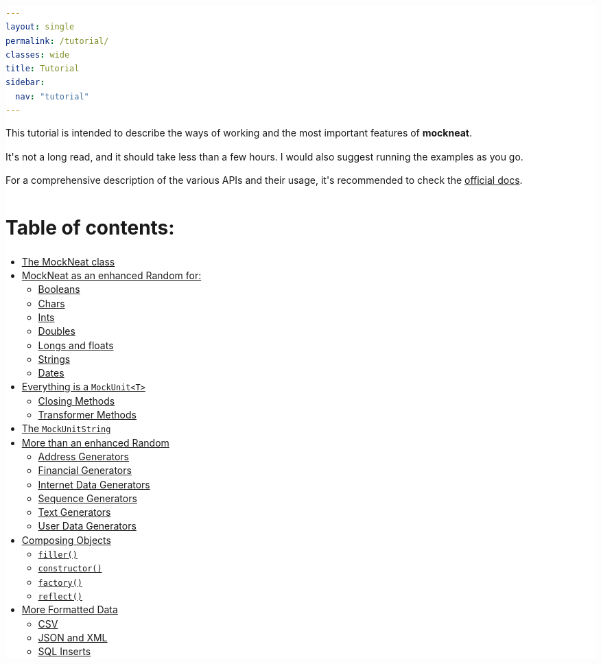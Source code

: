 ```yaml
---
layout: single
permalink: /tutorial/
classes: wide
title: Tutorial
sidebar:
  nav: "tutorial"
---
```


This tutorial is intended to describe the ways of working and the most important features of **mockneat**.

It's not a long read, and it should take less than a few hours. I would also suggest running the examples as you go.

For a comprehensive description of the various APIs and their usage, it's recommended to check the [official docs](../docs).

# Table of contents:

* [The MockNeat class](/tutorial#creating-mockneat-objects)
* [MockNeat as an enhanced Random for:](/tutorial#mockneat-as-an-enhanced-random)
    - [Booleans](/tutorial#booleans)
    - [Chars](/tutorial#chars)
    - [Ints](/tutorial#ints)
    - [Doubles](/tutorial#doubles)
    - [Longs and floats](/tutorial#longs-and-floats)
    - [Strings](/tutorial#strings)
    - [Dates](/tutorial#dates)
* [Everything is a `MockUnit<T>`](/tutorial#everything-is-a-mockunitt)
    - [Closing Methods](/tutorial#closing-methods)
    - [Transformer Methods](/tutorial#transformer-methods)
* [The `MockUnitString`](/tutorial#the-mockunitstring)
* [More than an enhanced Random](/tutorial#more-than-an-enhanced-random)
    - [Address Generators](/tutorial#address-generators)
    - [Financial Generators](/tutorial#financial-generators)
    - [Internet Data Generators](/tutorial#internet-data-generators)
    - [Sequence Generators](/tutorial#sequence-generators)
    - [Text Generators](/tutorial#text-generators)
    - [User Data Generators](/tutorial#user-data-generators)
* [Composing Objects](/tutorial#composing-objects)
  - [`filler()`](/tutorial#filler)
  - [`constructor()`](/tutorial#constructor)
  - [`factory()`](/tutorial#factory)
  - [`reflect()`](/tutorial#reflect)
* [More Formatted Data](/tutorial#csv)
  - [CSV](/tutorial#csv)
  - [JSON and XML](/tutorial#json-and-xml)
  - [SQL Inserts](/tutorial#sql-inserts)

